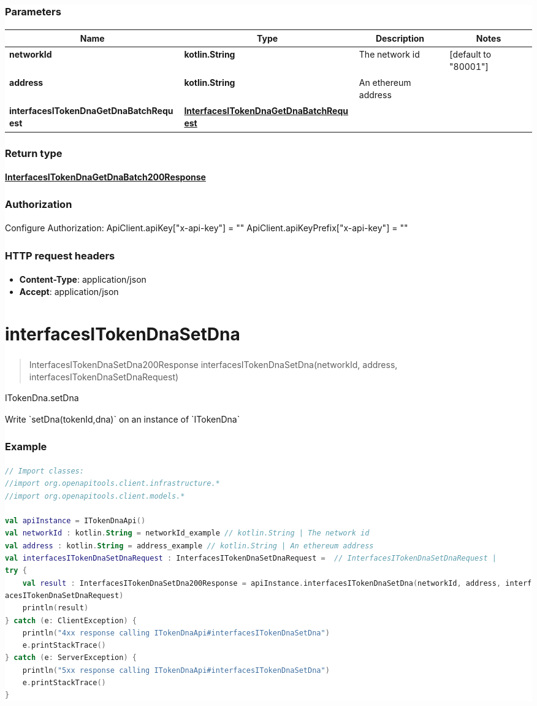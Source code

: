 ### Parameters

Name | Type | Description  | Notes
------------- | ------------- | ------------- | -------------
 **networkId** | **kotlin.String**| The network id | [default to &quot;80001&quot;]
 **address** | **kotlin.String**| An ethereum address |
 **interfacesITokenDnaGetDnaBatchRequest** | [**InterfacesITokenDnaGetDnaBatchRequest**](InterfacesITokenDnaGetDnaBatchRequest.md)|  |

### Return type

[**InterfacesITokenDnaGetDnaBatch200Response**](InterfacesITokenDnaGetDnaBatch200Response.md)

### Authorization


Configure Authorization:
    ApiClient.apiKey["x-api-key"] = ""
    ApiClient.apiKeyPrefix["x-api-key"] = ""

### HTTP request headers

 - **Content-Type**: application/json
 - **Accept**: application/json

<a id="interfacesITokenDnaSetDna"></a>
# **interfacesITokenDnaSetDna**
> InterfacesITokenDnaSetDna200Response interfacesITokenDnaSetDna(networkId, address, interfacesITokenDnaSetDnaRequest)

ITokenDna.setDna

Write &#x60;setDna(tokenId,dna)&#x60; on an instance of &#x60;ITokenDna&#x60;

### Example
```kotlin
// Import classes:
//import org.openapitools.client.infrastructure.*
//import org.openapitools.client.models.*

val apiInstance = ITokenDnaApi()
val networkId : kotlin.String = networkId_example // kotlin.String | The network id
val address : kotlin.String = address_example // kotlin.String | An ethereum address
val interfacesITokenDnaSetDnaRequest : InterfacesITokenDnaSetDnaRequest =  // InterfacesITokenDnaSetDnaRequest | 
try {
    val result : InterfacesITokenDnaSetDna200Response = apiInstance.interfacesITokenDnaSetDna(networkId, address, interfacesITokenDnaSetDnaRequest)
    println(result)
} catch (e: ClientException) {
    println("4xx response calling ITokenDnaApi#interfacesITokenDnaSetDna")
    e.printStackTrace()
} catch (e: ServerException) {
    println("5xx response calling ITokenDnaApi#interfacesITokenDnaSetDna")
    e.printStackTrace()
}
```
